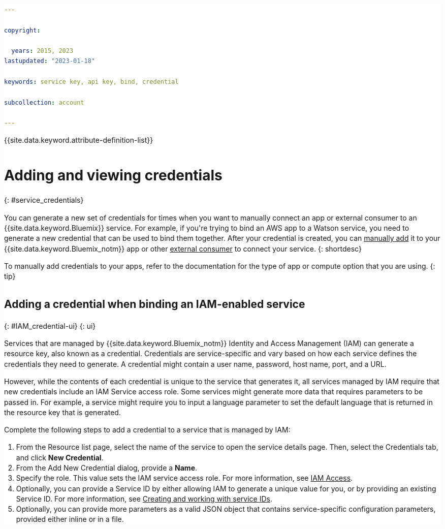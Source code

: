 ```yaml
---

copyright:

  years: 2015, 2023
lastupdated: "2023-01-18"

keywords: service key, api key, bind, credential

subcollection: account

---
```


{{site.data.keyword.attribute-definition-list}}

# Adding and viewing credentials
{: #service_credentials}

You can generate a new set of credentials for times when you want to manually connect an app or external consumer to an {{site.data.keyword.Bluemix}} service. For example, if you're trying to bind an AWS app to a Watson service, you need to generate a new credential that can be used to bind them together. After your credential is created, you can [manually add](/docs/apps?topic=apps-credentials_overview) it to your {{site.data.keyword.Bluemix_notm}} app or other [external consumer](/docs/account?topic=account-externalapp) to connect your service.
{: shortdesc}

To manually add credentials to your apps, refer to the documentation for the type of app or compute option that you are using.
{: tip}

## Adding a credential when binding an IAM-enabled service
{: #IAM_credential-ui}
{: ui}

Services that are managed by {{site.data.keyword.Bluemix_notm}} Identity and Access Management (IAM) can generate a resource key, also known as a credential. Credentials are service-specific and vary based on how each service defines the credentials they need to generate. A credential might contain a user name, password, host name, port, and a URL.

However, while the contents of each credential is unique to the service that generates it, all services managed by IAM require that new credentials include an IAM Service access role. Some services might generate more data that requires parameters to be passed in. For example, a service might require you to input a language parameter to set the default language that is returned in the resource key that is generated.

Complete the following steps to add a credential to a service that is managed by IAM:

1. From the Resource list page, select the name of the service to open the service details page. Then, select the Credentials tab, and click **New Credential**.
2. From the Add New Credential dialog, provide a **Name**.
3. Specify the role. This value sets the IAM service access role. For more information, see [IAM Access](/docs/account?topic=account-userroles).
4. Optionally, you can provide a Service ID by either allowing IAM to generate a unique value for you, or by providing an existing Service ID. For more information, see [Creating and working with service IDs](/docs/account?topic=account-serviceids).
5. Optionally, you can provide more parameters as a valid JSON object that contains service-specific configuration parameters, provided either inline or in a file.
